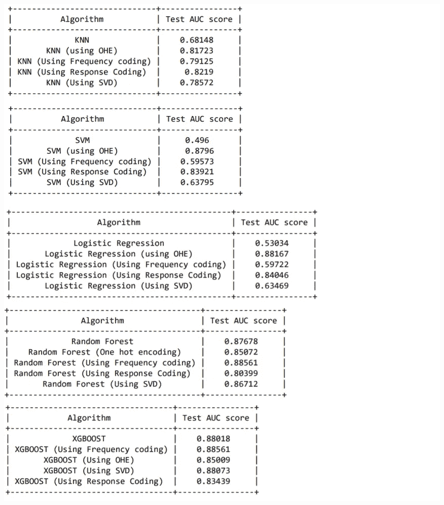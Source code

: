 **![](img/764a0d10a8a1433de3b01b333ca548b7.png)****![](img/aa47896dda98b4c15c91797b7ed0fec0.png)****![](img/6fd770e67d60c23c0970dbb04e0af317.png)****![](img/7f3099438a50a35b2b3721ef92d1f812.png)****![](img/67d3a719d413126ebf4cde1a9d83b0b5.png)**
